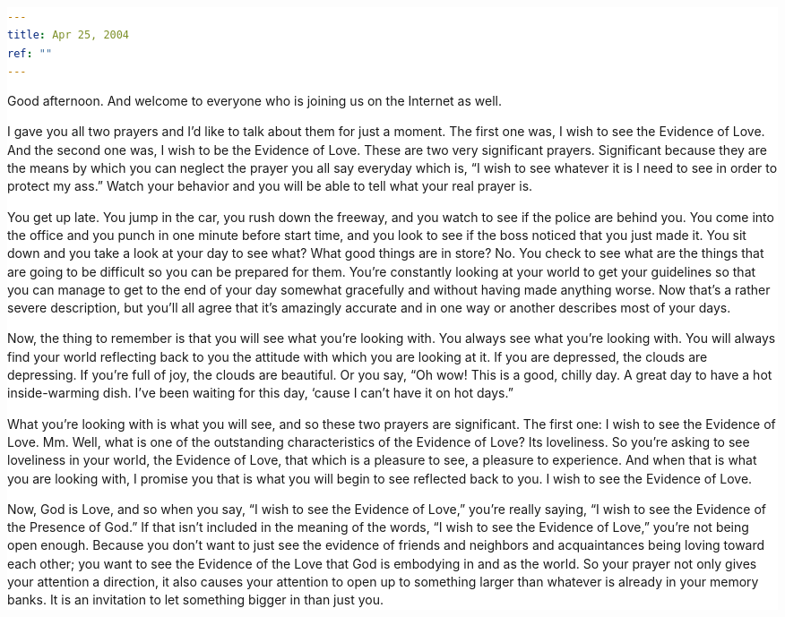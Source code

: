 ```yaml
---
title: Apr 25, 2004
ref: ""
---
```


Good afternoon. And welcome to everyone who is joining us on the
Internet as well.

I gave you all two prayers and I&rsquo;d like to talk about them for
just a moment. The first one was, I wish to see the Evidence of Love.
And the second one was, I wish to be the Evidence of Love. These are two
very significant prayers. Significant because they are the means by
which you can neglect the prayer you all say everyday which is, &ldquo;I
wish to see whatever it is I need to see in order to protect my
ass.&rdquo; Watch your behavior and you will be able to tell what your
real prayer is.

You get up late. You jump in the car, you rush down the freeway, and you
watch to see if the police are behind you. You come into the office and
you punch in one minute before start time, and you look to see if the
boss noticed that you just made it. You sit down and you take a look at
your day to see what? What good things are in store? No. You check to
see what are the things that are going to be difficult so you can be
prepared for them. You&rsquo;re constantly looking at your world to get
your guidelines so that you can manage to get to the end of your day
somewhat gracefully and without having made anything worse. Now
that&rsquo;s a rather severe description, but you&rsquo;ll all agree
that it&rsquo;s amazingly accurate and in one way or another describes
most of your days.

Now, the thing to remember is that you will see what you&rsquo;re
looking with. You always see what you&rsquo;re looking with. You will
always find your world reflecting back to you the attitude with which
you are looking at it. If you are depressed, the clouds are depressing.
If you&rsquo;re full of joy, the clouds are beautiful. Or you say,
&ldquo;Oh wow! This is a good, chilly day. A great day to have a hot
inside-warming dish. I&rsquo;ve been waiting for this day, &lsquo;cause
I can&rsquo;t have it on hot days.&rdquo;

What you&rsquo;re looking with is what you will see, and so these two
prayers are significant. The first one: I wish to see the Evidence of
Love. Mm. Well, what is one of the outstanding characteristics of the
Evidence of Love? Its loveliness. So you&rsquo;re asking to see
loveliness in your world, the Evidence of Love, that which is a pleasure
to see, a pleasure to experience. And when that is what you are looking
with, I promise you that is what you will begin to see reflected back to
you. I wish to see the Evidence of Love.

Now, God is Love, and so when you say, &ldquo;I wish to see the Evidence
of Love,&rdquo; you&rsquo;re really saying, &ldquo;I wish to see the
Evidence of the Presence of God.&rdquo; If that isn&rsquo;t included in
the meaning of the words, &ldquo;I wish to see the Evidence of
Love,&rdquo; you&rsquo;re not being open enough. Because you don&rsquo;t
want to just see the evidence of friends and neighbors and acquaintances
being loving toward each other; you want to see the Evidence of the Love
that God is embodying in and as the world. So your prayer not only gives
your attention a direction, it also causes your attention to open up to
something larger than whatever is already in your memory banks. It is an
invitation to let something bigger in than just you.
